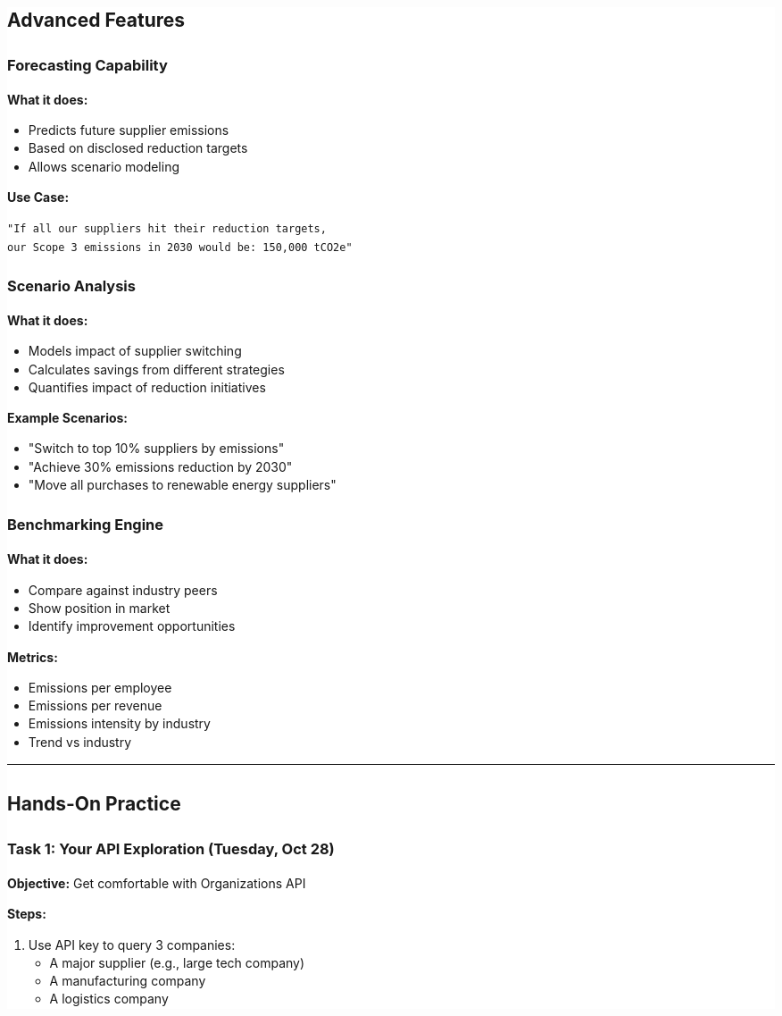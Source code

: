 
## Advanced Features

### Forecasting Capability

**What it does:**
- Predicts future supplier emissions
- Based on disclosed reduction targets
- Allows scenario modeling

**Use Case:**
```
"If all our suppliers hit their reduction targets,
our Scope 3 emissions in 2030 would be: 150,000 tCO2e"
```

### Scenario Analysis

**What it does:**
- Models impact of supplier switching
- Calculates savings from different strategies
- Quantifies impact of reduction initiatives

**Example Scenarios:**
- "Switch to top 10% suppliers by emissions"
- "Achieve 30% emissions reduction by 2030"
- "Move all purchases to renewable energy suppliers"

### Benchmarking Engine

**What it does:**
- Compare against industry peers
- Show position in market
- Identify improvement opportunities

**Metrics:**
- Emissions per employee
- Emissions per revenue
- Emissions intensity by industry
- Trend vs industry

---

## Hands-On Practice

### Task 1: Your API Exploration (Tuesday, Oct 28)

**Objective:** Get comfortable with Organizations API

**Steps:**
1. Use API key to query 3 companies:
   - A major supplier (e.g., large tech company)
   - A manufacturing company
   - A logistics company
